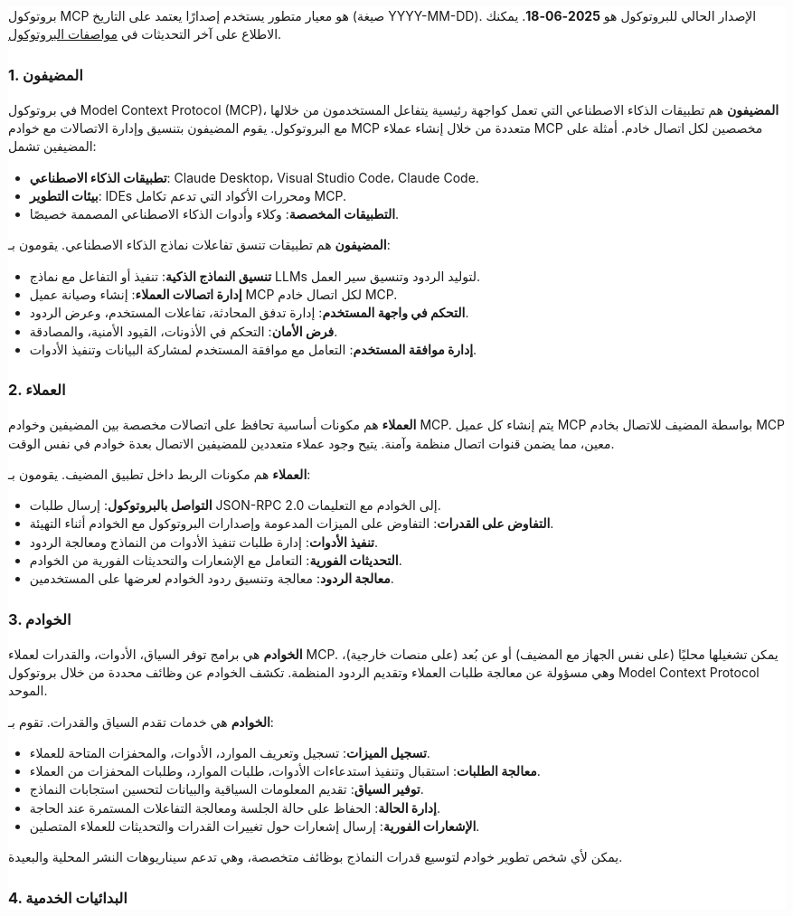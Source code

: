 بروتوكول MCP هو معيار متطور يستخدم إصدارًا يعتمد على التاريخ (صيغة YYYY-MM-DD). الإصدار الحالي للبروتوكول هو **2025-06-18**. يمكنك الاطلاع على آخر التحديثات في [مواصفات البروتوكول](https://modelcontextprotocol.io/specification/2025-06-18/).

### 1. المضيفون

في بروتوكول Model Context Protocol (MCP)، **المضيفون** هم تطبيقات الذكاء الاصطناعي التي تعمل كواجهة رئيسية يتفاعل المستخدمون من خلالها مع البروتوكول. يقوم المضيفون بتنسيق وإدارة الاتصالات مع خوادم MCP متعددة من خلال إنشاء عملاء MCP مخصصين لكل اتصال خادم. أمثلة على المضيفين تشمل:

- **تطبيقات الذكاء الاصطناعي**: Claude Desktop، Visual Studio Code، Claude Code.
- **بيئات التطوير**: IDEs ومحررات الأكواد التي تدعم تكامل MCP.
- **التطبيقات المخصصة**: وكلاء وأدوات الذكاء الاصطناعي المصممة خصيصًا.

**المضيفون** هم تطبيقات تنسق تفاعلات نماذج الذكاء الاصطناعي. يقومون بـ:

- **تنسيق النماذج الذكية**: تنفيذ أو التفاعل مع نماذج LLMs لتوليد الردود وتنسيق سير العمل.
- **إدارة اتصالات العملاء**: إنشاء وصيانة عميل MCP لكل اتصال خادم MCP.
- **التحكم في واجهة المستخدم**: إدارة تدفق المحادثة، تفاعلات المستخدم، وعرض الردود.
- **فرض الأمان**: التحكم في الأذونات، القيود الأمنية، والمصادقة.
- **إدارة موافقة المستخدم**: التعامل مع موافقة المستخدم لمشاركة البيانات وتنفيذ الأدوات.

### 2. العملاء

**العملاء** هم مكونات أساسية تحافظ على اتصالات مخصصة بين المضيفين وخوادم MCP. يتم إنشاء كل عميل MCP بواسطة المضيف للاتصال بخادم MCP معين، مما يضمن قنوات اتصال منظمة وآمنة. يتيح وجود عملاء متعددين للمضيفين الاتصال بعدة خوادم في نفس الوقت.

**العملاء** هم مكونات الربط داخل تطبيق المضيف. يقومون بـ:

- **التواصل بالبروتوكول**: إرسال طلبات JSON-RPC 2.0 إلى الخوادم مع التعليمات.
- **التفاوض على القدرات**: التفاوض على الميزات المدعومة وإصدارات البروتوكول مع الخوادم أثناء التهيئة.
- **تنفيذ الأدوات**: إدارة طلبات تنفيذ الأدوات من النماذج ومعالجة الردود.
- **التحديثات الفورية**: التعامل مع الإشعارات والتحديثات الفورية من الخوادم.
- **معالجة الردود**: معالجة وتنسيق ردود الخوادم لعرضها على المستخدمين.

### 3. الخوادم

**الخوادم** هي برامج توفر السياق، الأدوات، والقدرات لعملاء MCP. يمكن تشغيلها محليًا (على نفس الجهاز مع المضيف) أو عن بُعد (على منصات خارجية)، وهي مسؤولة عن معالجة طلبات العملاء وتقديم الردود المنظمة. تكشف الخوادم عن وظائف محددة من خلال بروتوكول Model Context Protocol الموحد.

**الخوادم** هي خدمات تقدم السياق والقدرات. تقوم بـ:

- **تسجيل الميزات**: تسجيل وتعريف الموارد، الأدوات، والمحفزات المتاحة للعملاء.
- **معالجة الطلبات**: استقبال وتنفيذ استدعاءات الأدوات، طلبات الموارد، وطلبات المحفزات من العملاء.
- **توفير السياق**: تقديم المعلومات السياقية والبيانات لتحسين استجابات النماذج.
- **إدارة الحالة**: الحفاظ على حالة الجلسة ومعالجة التفاعلات المستمرة عند الحاجة.
- **الإشعارات الفورية**: إرسال إشعارات حول تغييرات القدرات والتحديثات للعملاء المتصلين.

يمكن لأي شخص تطوير خوادم لتوسيع قدرات النماذج بوظائف متخصصة، وهي تدعم سيناريوهات النشر المحلية والبعيدة.

### 4. البدائيات الخدمية
